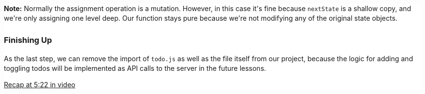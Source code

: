 **Note:** Normally the assignment operation is a mutation. However, in this case it's fine because `nextState` is a shallow copy, and we're only assigning one level deep. Our function stays pure because we're not modifying any of the original state objects.

### Finishing Up

As the last step, we can remove the import of `todo.js` as well as the file itself from our project, because the logic for adding and toggling todos will be implemented as API calls to the server in the future lessons.

[Recap at 5:22 in video](https://egghead.io/lessons/javascript-redux-updating-the-state-with-the-fetched-data)
